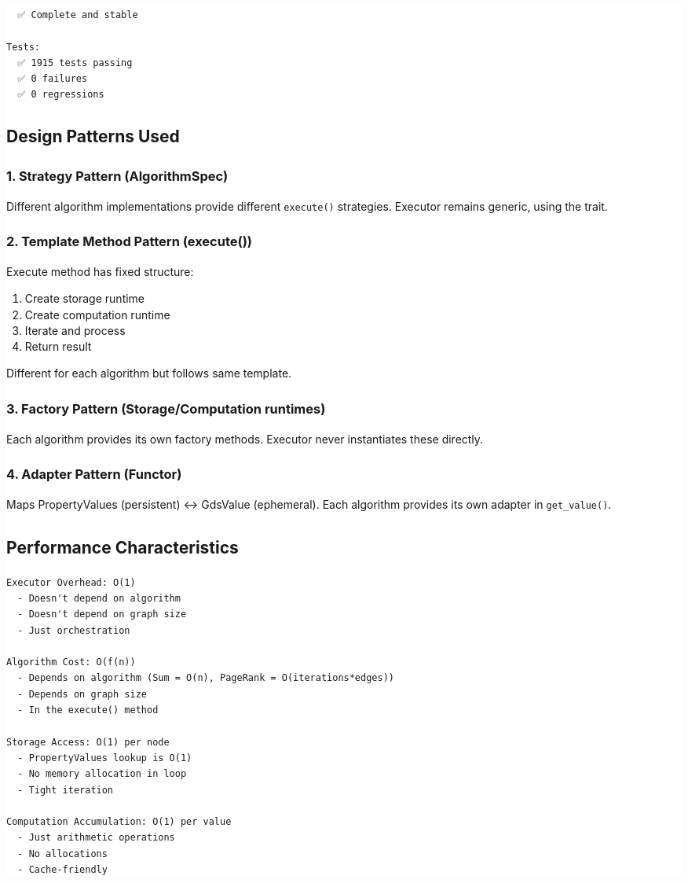 ```
  ✅ Complete and stable

Tests:
  ✅ 1915 tests passing
  ✅ 0 failures
  ✅ 0 regressions
```

## Design Patterns Used

### 1. Strategy Pattern (AlgorithmSpec)

Different algorithm implementations provide different `execute()` strategies.
Executor remains generic, using the trait.

### 2. Template Method Pattern (execute())

Execute method has fixed structure:

1. Create storage runtime
2. Create computation runtime
3. Iterate and process
4. Return result

Different for each algorithm but follows same template.

### 3. Factory Pattern (Storage/Computation runtimes)

Each algorithm provides its own factory methods.
Executor never instantiates these directly.

### 4. Adapter Pattern (Functor)

Maps PropertyValues (persistent) ↔ GdsValue (ephemeral).
Each algorithm provides its own adapter in `get_value()`.

## Performance Characteristics

```
Executor Overhead: O(1)
  - Doesn't depend on algorithm
  - Doesn't depend on graph size
  - Just orchestration

Algorithm Cost: O(f(n))
  - Depends on algorithm (Sum = O(n), PageRank = O(iterations*edges))
  - Depends on graph size
  - In the execute() method

Storage Access: O(1) per node
  - PropertyValues lookup is O(1)
  - No memory allocation in loop
  - Tight iteration

Computation Accumulation: O(1) per value
  - Just arithmetic operations
  - No allocations
  - Cache-friendly
```
